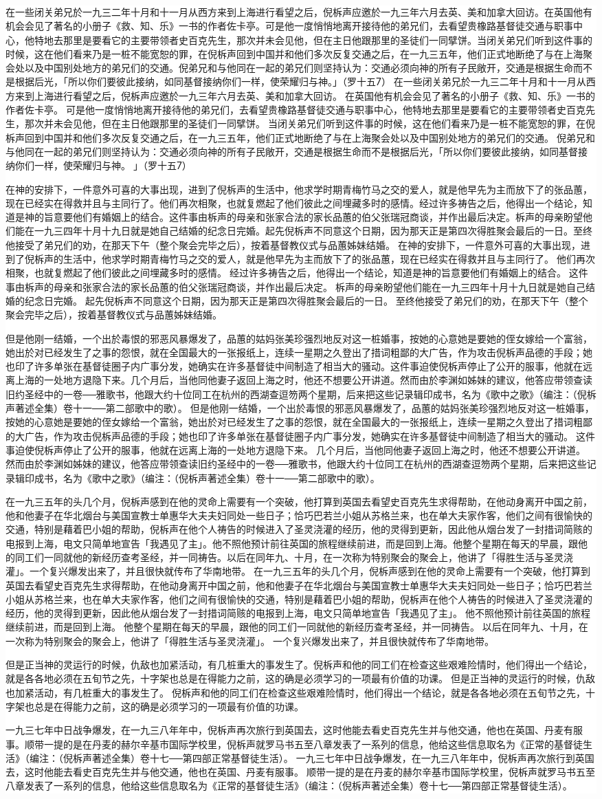 在一些闭关弟兄於一九三二年十月和十一月从西方来到上海进行看望之后，倪柝声应邀於一九三年六月去英、美和加拿大回访。在英国他有机会会见了著名的小册子《救、知、乐》一书的作者佐卡亭。可是他一度悄悄地离开接待他的弟兄们，去看望贵橡路基督徒交通与职事中心，他特地去那里是要看它的主要带领者史百克先生，那次并未会见他，但在主日他跟那里的圣徒们一同擘饼。当闭关弟兄们听到这件事的时候，这在他们看来乃是一桩不能宽恕的罪，在倪柝声回到中国并和他们多次反复交通之后，在一九三五年，他们正式地断绝了与在上海聚会处以及中国别处地方的弟兄们的交通。倪弟兄和与他同在一起的弟兄们则坚持认为：交通必须向神的所有子民敞开，交通是根据生命而不是根据后光，「所以你们要彼此接纳，如同基督接纳你们一样，使荣耀归与神。」（罗十五7）
在一些闭关弟兄於一九三二年十月和十一月从西方来到上海进行看望之后，倪柝声应邀於一九三年六月去英、美和加拿大回访。
在英国他有机会会见了著名的小册子《救、知、乐》一书的作者佐卡亭。
可是他一度悄悄地离开接待他的弟兄们，去看望贵橡路基督徒交通与职事中心，他特地去那里是要看它的主要带领者史百克先生，那次并未会见他，但在主日他跟那里的圣徒们一同擘饼。
当闭关弟兄们听到这件事的时候，这在他们看来乃是一桩不能宽恕的罪，在倪柝声回到中国并和他们多次反复交通之后，在一九三五年，他们正式地断绝了与在上海聚会处以及中国别处地方的弟兄们的交通。
倪弟兄和与他同在一起的弟兄们则坚持认为：交通必须向神的所有子民敞开，交通是根据生命而不是根据后光，「所以你们要彼此接纳，如同基督接纳你们一样，使荣耀归与神。
」（罗十五7）

在神的安排下，一件意外可喜的大事出现，进到了倪柝声的生活中，他求学时期青梅竹马之交的爱人，就是他早先为主而放下了的张品蕙，现在已经实在得救并且与主同行了。他们再次相聚，也就复燃起了他们彼此之间埋藏多时的感情。经过许多祷告之后，他得出一个结论，知道是神的旨意要他们有婚姻上的结合。这件事由柝声的母亲和张家合法的家长品蕙的伯父张瑞冠商谈，并作出最后决定。柝声的母亲盼望他们能在一九三四年十月十九日就是她自己结婚的纪念日完婚。起先倪柝声不同意这个日期，因为那天正是第四次得胜聚会最后的一日。至终他接受了弟兄们的劝，在那天下午（整个聚会完毕之后），按着基督教仪式与品蕙姊妹结婚。
在神的安排下，一件意外可喜的大事出现，进到了倪柝声的生活中，他求学时期青梅竹马之交的爱人，就是他早先为主而放下了的张品蕙，现在已经实在得救并且与主同行了。
他们再次相聚，也就复燃起了他们彼此之间埋藏多时的感情。
经过许多祷告之后，他得出一个结论，知道是神的旨意要他们有婚姻上的结合。
这件事由柝声的母亲和张家合法的家长品蕙的伯父张瑞冠商谈，并作出最后决定。
柝声的母亲盼望他们能在一九三四年十月十九日就是她自己结婚的纪念日完婚。
起先倪柝声不同意这个日期，因为那天正是第四次得胜聚会最后的一日。
至终他接受了弟兄们的劝，在那天下午（整个聚会完毕之后），按着基督教仪式与品蕙姊妹结婚。

但是他刚一结婚，一个出於毒恨的邪恶风暴爆发了，品蕙的姑妈张美珍强烈地反对这一桩婚事，按她的心意她是要她的侄女嫁给一个富翁，她出於对已经发生了之事的怨恨，就在全国最大的一张报纸上，连续一星期之久登出了措词粗鄙的大广告，作为攻击倪柝声品德的手段；她也印了许多单张在基督徒圈子内广事分发，她确实在许多基督徒中间制造了相当大的骚动。这件事迫使倪柝声停止了公开的服事，他就在远离上海的一处地方退隐下来。几个月后，当他同他妻子返回上海之时，他还不想要公开讲道。然而由於李渊如姊妹的建议，他答应带领查读旧约圣经中的一卷──雅歌书，他跟大约十位同工在杭州的西湖查逗笏两个星期，后来把这些记录辑印成书，名为《歌中之歌》（编注：（倪柝声著述全集）卷十一──第二部歌中的歌）。
但是他刚一结婚，一个出於毒恨的邪恶风暴爆发了，品蕙的姑妈张美珍强烈地反对这一桩婚事，按她的心意她是要她的侄女嫁给一个富翁，她出於对已经发生了之事的怨恨，就在全国最大的一张报纸上，连续一星期之久登出了措词粗鄙的大广告，作为攻击倪柝声品德的手段；她也印了许多单张在基督徒圈子内广事分发，她确实在许多基督徒中间制造了相当大的骚动。
这件事迫使倪柝声停止了公开的服事，他就在远离上海的一处地方退隐下来。
几个月后，当他同他妻子返回上海之时，他还不想要公开讲道。
然而由於李渊如姊妹的建议，他答应带领查读旧约圣经中的一卷──雅歌书，他跟大约十位同工在杭州的西湖查逗笏两个星期，后来把这些记录辑印成书，名为《歌中之歌》（编注：（倪柝声著述全集）卷十一──第二部歌中的歌）。

在一九三五年的头几个月，倪柝声感到在他的灵命上需要有一个突破，他打算到英国去看望史百克先生求得帮助，在他动身离开中国之前，他和他妻子在华北烟台与美国宣教士单惠华大夫夫妇同处一些日子；恰巧巴若兰小姐从苏格兰来，也在单大夫家作客，他们之间有很愉快的交通，特别是藉着巴小姐的帮助，倪柝声在他个人祷告的时候进入了圣灵浇灌的经历，他的灵得到更新，因此他从烟台发了一封措词简赅的电报到上海，电文只简单地宣告「我遇见了主」。他不照他预计前往英国的旅程继续前进，而是回到上海。他整个星期在每天的早晨，跟他的同工们一同就他的新经历查考圣经，并一同祷告。以后在同年九、十月，在一次称为特别聚会的聚会上，他讲了「得胜生活与圣灵浇灌」。一个复兴爆发出来了，并且很快就传布了华南地带。
在一九三五年的头几个月，倪柝声感到在他的灵命上需要有一个突破，他打算到英国去看望史百克先生求得帮助，在他动身离开中国之前，他和他妻子在华北烟台与美国宣教士单惠华大夫夫妇同处一些日子；恰巧巴若兰小姐从苏格兰来，也在单大夫家作客，他们之间有很愉快的交通，特别是藉着巴小姐的帮助，倪柝声在他个人祷告的时候进入了圣灵浇灌的经历，他的灵得到更新，因此他从烟台发了一封措词简赅的电报到上海，电文只简单地宣告「我遇见了主」。
他不照他预计前往英国的旅程继续前进，而是回到上海。
他整个星期在每天的早晨，跟他的同工们一同就他的新经历查考圣经，并一同祷告。
以后在同年九、十月，在一次称为特别聚会的聚会上，他讲了「得胜生活与圣灵浇灌」。
一个复兴爆发出来了，并且很快就传布了华南地带。

但是正当神的灵运行的时候，仇敌也加紧活动，有几桩重大的事发生了。倪柝声和他的同工们在检查这些艰难险情时，他们得出一个结论，就是各各地必须在五旬节之先，十字架也总是在得能力之前，这的确是必须学习的一项最有价值的功课。
但是正当神的灵运行的时候，仇敌也加紧活动，有几桩重大的事发生了。
倪柝声和他的同工们在检查这些艰难险情时，他们得出一个结论，就是各各地必须在五旬节之先，十字架也总是在得能力之前，这的确是必须学习的一项最有价值的功课。

一九三七年中日战争爆发，在一九三八年年中，倪柝声再次旅行到英国去，这时他能去看史百克先生并与他交通，他也在英国、丹麦有服事。顺带一提的是在丹麦的赫尔辛基市国际学校里，倪柝声就罗马书五至八章发表了一系列的信息，他给这些信息取名为《正常的基督徒生活》（编注：（倪柝声著述全集）卷十七──第四部正常基督徒生活）。
一九三七年中日战争爆发，在一九三八年年中，倪柝声再次旅行到英国去，这时他能去看史百克先生并与他交通，他也在英国、丹麦有服事。
顺带一提的是在丹麦的赫尔辛基市国际学校里，倪柝声就罗马书五至八章发表了一系列的信息，他给这些信息取名为《正常的基督徒生活》（编注：（倪柝声著述全集）卷十七──第四部正常基督徒生活）。

